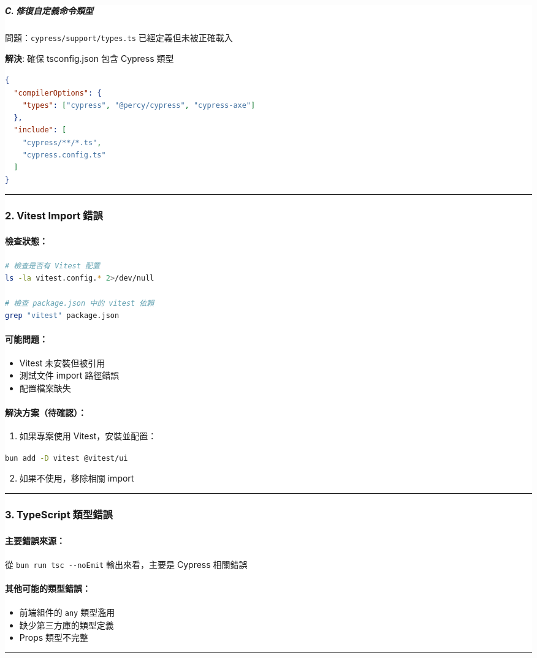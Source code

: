 ##### C. 修復自定義命令類型
問題：`cypress/support/types.ts` 已經定義但未被正確載入

**解決**: 確保 tsconfig.json 包含 Cypress 類型
```json
{
  "compilerOptions": {
    "types": ["cypress", "@percy/cypress", "cypress-axe"]
  },
  "include": [
    "cypress/**/*.ts",
    "cypress.config.ts"
  ]
}
```

---

### 2. Vitest Import 錯誤

#### 檢查狀態：
```bash
# 檢查是否有 Vitest 配置
ls -la vitest.config.* 2>/dev/null

# 檢查 package.json 中的 vitest 依賴
grep "vitest" package.json
```

#### 可能問題：
- Vitest 未安裝但被引用
- 測試文件 import 路徑錯誤
- 配置檔案缺失

#### 解決方案（待確認）：
1. 如果專案使用 Vitest，安裝並配置：
```bash
bun add -D vitest @vitest/ui
```

2. 如果不使用，移除相關 import

---

### 3. TypeScript 類型錯誤

#### 主要錯誤來源：
從 `bun run tsc --noEmit` 輸出來看，主要是 Cypress 相關錯誤

#### 其他可能的類型錯誤：
- 前端組件的 `any` 類型濫用
- 缺少第三方庫的類型定義
- Props 類型不完整

---